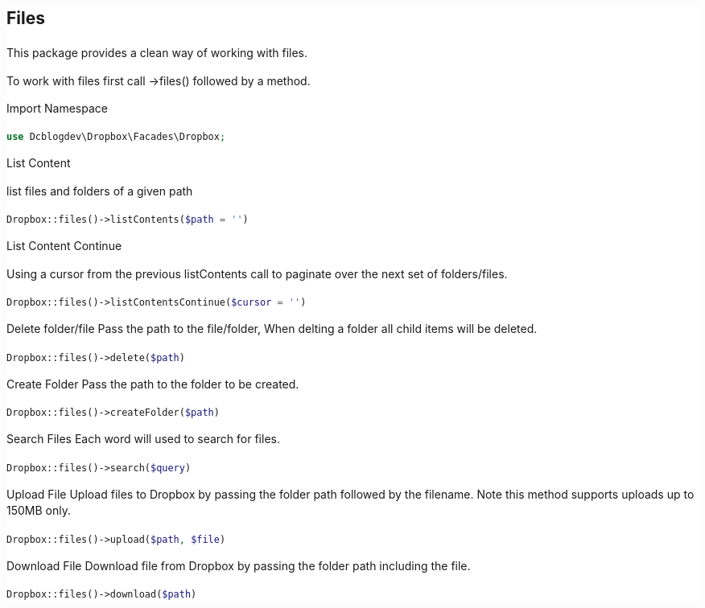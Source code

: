 ## Files

This package provides a clean way of working with files.

To work with files first call ->files() followed by a method.

Import Namespace

```php
use Dcblogdev\Dropbox\Facades\Dropbox;
```

List Content

list files and folders of a given path

```php
Dropbox::files()->listContents($path = '')
```

List Content Continue

Using a cursor from the previous listContents call to paginate over the next set of folders/files.

```php
Dropbox::files()->listContentsContinue($cursor = '')
```

Delete folder/file
Pass the path to the file/folder, When delting a folder all child items will be deleted.

```php
Dropbox::files()->delete($path)
```

Create Folder
Pass the path to the folder to be created.

```php
Dropbox::files()->createFolder($path)
```

Search Files
Each word will used to search for files.

```php
Dropbox::files()->search($query)
```

Upload File
Upload files to Dropbox by passing the folder path followed by the filename. Note this method supports uploads up to 150MB only.

```php
Dropbox::files()->upload($path, $file)
```

Download File
Download file from Dropbox by passing the folder path including the file.

```php
Dropbox::files()->download($path)
```
